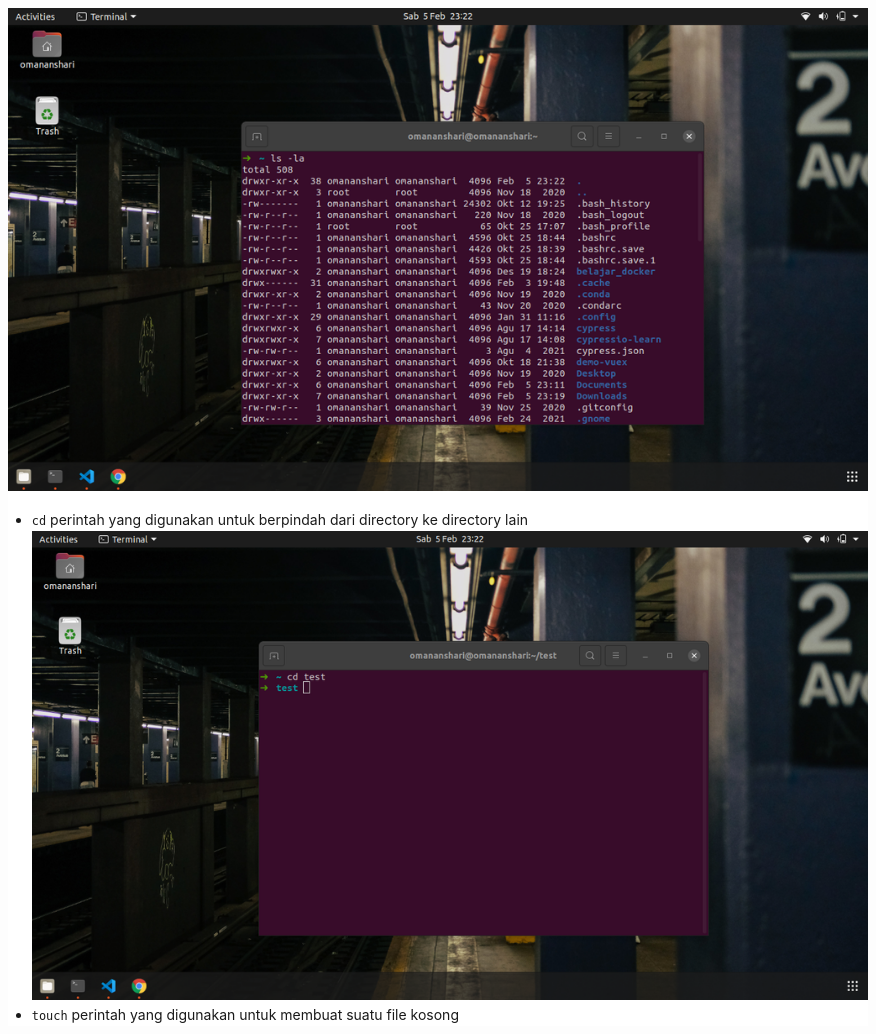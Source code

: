 ![image linux commands](assets/34.png) <br>
- ```cd``` perintah yang digunakan untuk berpindah dari directory ke directory lain
![image linux commands](assets/35.png) <br>
- ```touch``` perintah yang digunakan untuk membuat suatu file kosong <br>